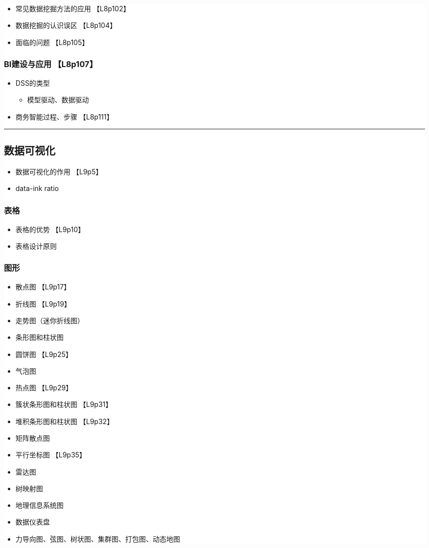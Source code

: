 - 常见数据挖掘方法的应用 【L8p102】

- 数据挖掘的认识误区 【L8p104】

- 面临的问题 【L8p105】

### BI建设与应用 【L8p107】

- DSS的类型
    - 模型驱动、数据驱动

- 商务智能过程、步骤 【L8p111】

---

## 数据可视化

- 数据可视化的作用 【L9p5】

- data-ink ratio

### 表格

- 表格的优势 【L9p10】

- 表格设计原则

### 图形

- 散点图 【L9p17】

- 折线图 【L9p19】

- 走势图（迷你折线图）

- 条形图和柱状图

- 圆饼图 【L9p25】

- 气泡图

- 热点图 【L9p29】

- 簇状条形图和柱状图 【L9p31】

- 堆积条形图和柱状图 【L9p32】

- 矩阵散点图

- 平行坐标图 【L9p35】

- 雷达图

- 树映射图

- 地理信息系统图

- 数据仪表盘

- 力导向图、弦图、树状图、集群图、打包图、动态地图
